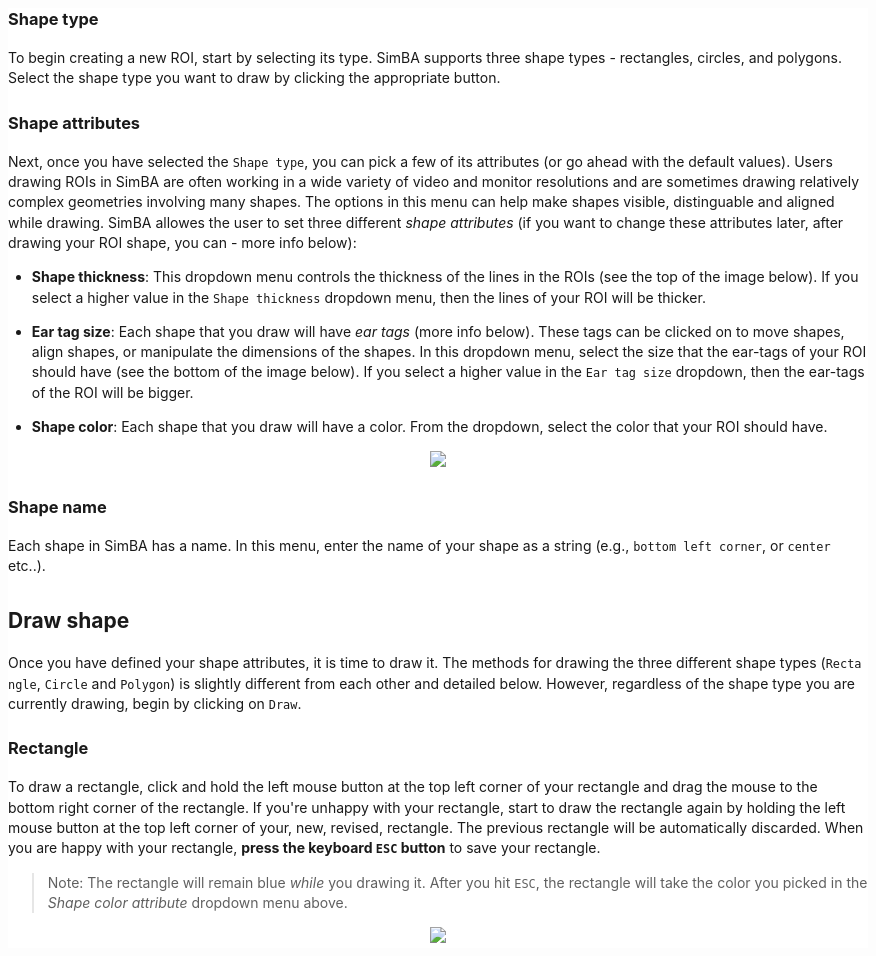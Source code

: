 ### Shape type
To begin creating a new ROI, start by selecting its type. SimBA supports three shape types - rectangles, circles, and polygons. Select the shape type you want to draw by clicking the appropriate button. 

### Shape attributes 
Next, once you have selected the `Shape type`, you can pick a few of its attributes (or go ahead with the default values). Users drawing ROIs in SimBA are often working in a wide variety of video and monitor resolutions and are sometimes drawing relatively complex geometries involving many shapes. The options in this menu can help make shapes visible, distinguable and aligned while drawing. SimBA allowes the user to set three different *shape attributes* (if you want to change these attributes later, after drawing your ROI shape, you can - more info below):

* **Shape thickness**: This dropdown menu controls the thickness of the lines in the ROIs (see the top of the image below). If you select a higher value in the `Shape thickness` dropdown menu, then the lines of your ROI will be thicker. 
  
* **Ear tag size**: Each shape that you draw will have *ear tags* (more info below). These tags can be clicked on to move shapes, align shapes, or manipulate the dimensions of the shapes. In this dropdown menu, select the size that the ear-tags of your ROI should have (see the bottom of the image below). If you select a higher value in the `Ear tag size` dropdown, then the ear-tags of the ROI will be bigger. 
  
* **Shape color**: Each shape that you draw will have a color. From the dropdown, select the color that your ROI should have. 
  
<p align="center">
<img src="https://github.com/sgoldenlab/simba/blob/master/images/roi_new_2.png" />
</p>

### Shape name
Each shape in SimBA has a name. In this menu, enter the name of your shape as a string (e.g., `bottom left corner`, or `center` etc..). 
  
## Draw shape
Once you have defined your shape attributes, it is time to draw it. The methods for drawing the three different shape types (`Rectangle`, `Circle` and `Polygon`) is slightly different from each other and detailed below. However, regardless of the shape type you are currently drawing, begin by clicking on `Draw`.
  
### Rectangle
To draw a rectangle, click and hold the left mouse button at the top left corner of your rectangle and drag the mouse to the bottom right corner of the rectangle. If you're unhappy with your rectangle, start to draw the rectangle again by holding the left mouse button at the top left corner of your, new, revised, rectangle. The previous rectangle will be automatically discarded. When you are happy with your rectangle, **press the keyboard `ESC` button**  to save your rectangle.

>Note: The rectangle will remain blue *while* you drawing it. After you hit `ESC`, the rectangle will take the color you picked in the *Shape color attribute* dropdown menu above.

<p align="center">
<img src="https://github.com/sgoldenlab/simba/blob/master/images/Draw_rectangle.gif" />
</p>
